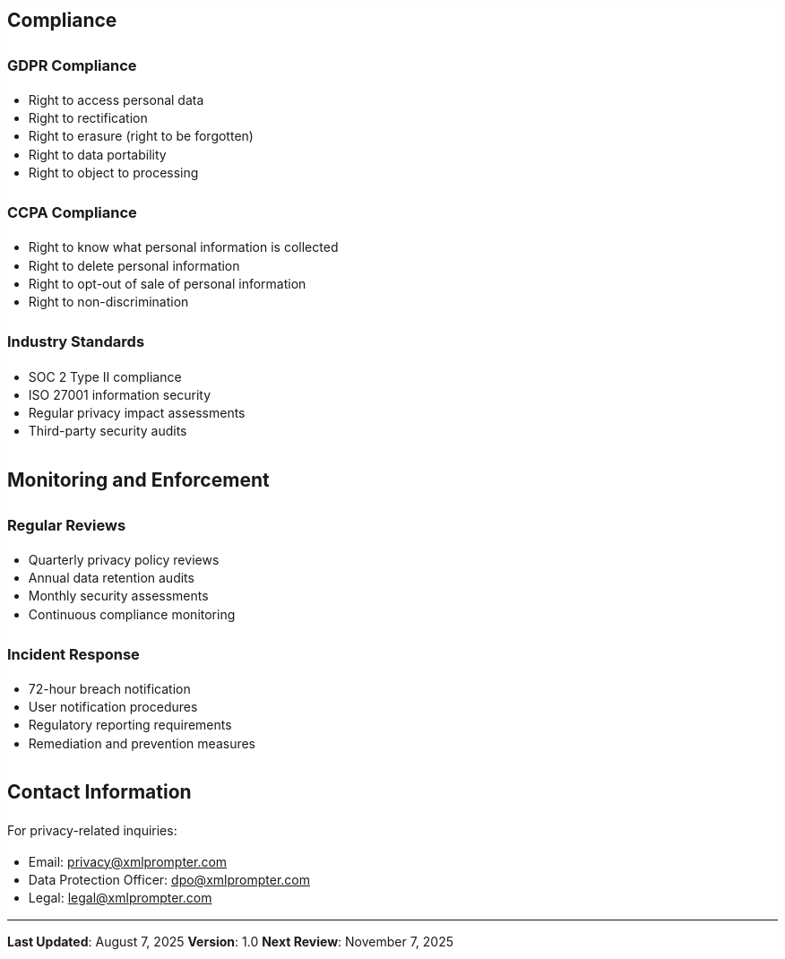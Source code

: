 ## Compliance

### GDPR Compliance
- Right to access personal data
- Right to rectification
- Right to erasure (right to be forgotten)
- Right to data portability
- Right to object to processing

### CCPA Compliance
- Right to know what personal information is collected
- Right to delete personal information
- Right to opt-out of sale of personal information
- Right to non-discrimination

### Industry Standards
- SOC 2 Type II compliance
- ISO 27001 information security
- Regular privacy impact assessments
- Third-party security audits

## Monitoring and Enforcement

### Regular Reviews
- Quarterly privacy policy reviews
- Annual data retention audits
- Monthly security assessments
- Continuous compliance monitoring

### Incident Response
- 72-hour breach notification
- User notification procedures
- Regulatory reporting requirements
- Remediation and prevention measures

## Contact Information

For privacy-related inquiries:
- Email: privacy@xmlprompter.com
- Data Protection Officer: dpo@xmlprompter.com
- Legal: legal@xmlprompter.com

---

**Last Updated**: August 7, 2025
**Version**: 1.0
**Next Review**: November 7, 2025 